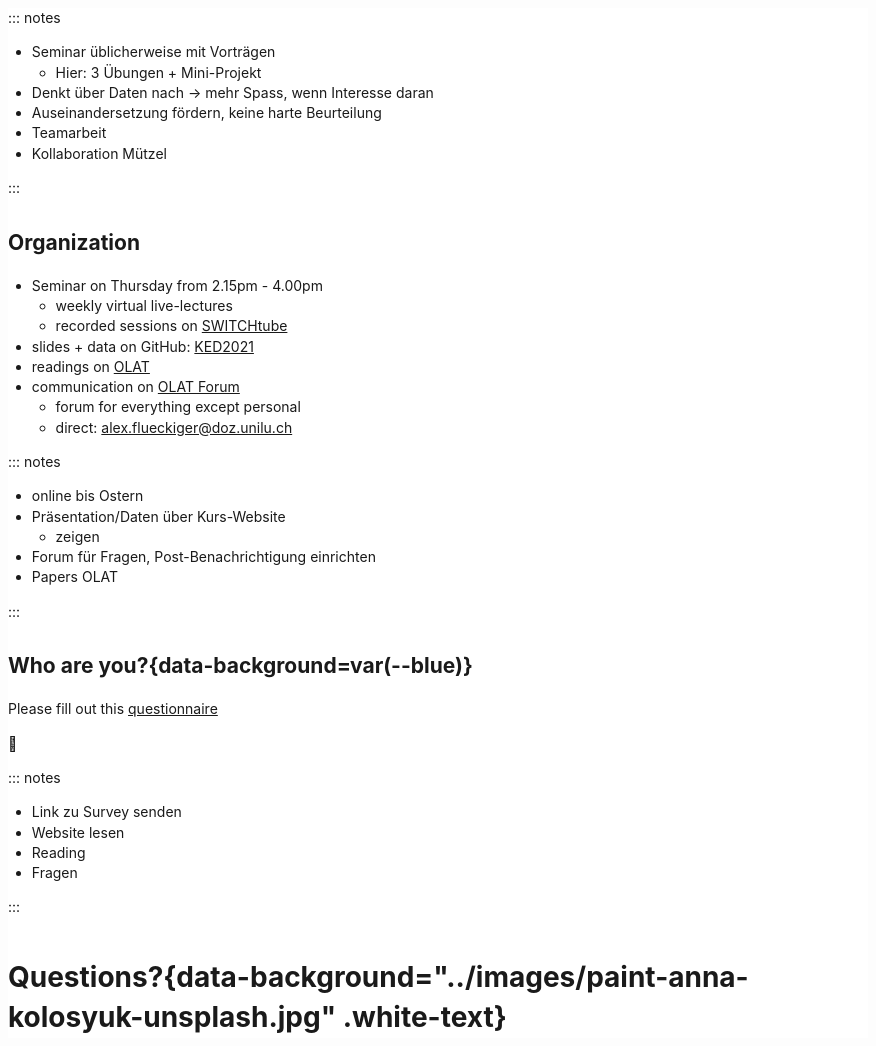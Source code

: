 

::: notes

- Seminar üblicherweise mit Vorträgen
  - Hier: 3 Übungen + Mini-Projekt
- Denkt über Daten nach → mehr Spass, wenn Interesse daran
- Auseinandersetzung fördern, keine harte Beurteilung
- Teamarbeit
- Kollaboration Mützel


:::

## Organization

* Seminar on Thursday from 2.15pm - 4.00pm
  * weekly virtual live-lectures
  * recorded sessions on [SWITCHtube](https://tube.switch.ch/channels/25968add)
* slides + data on GitHub: [KED2021](https://aflueckiger.github.io/KED2021/)
* readings on [OLAT](https://lms.uzh.ch/url/RepositoryEntry/16940630771/CourseNode/79952613783583)
* communication on [OLAT Forum](https://lms.uzh.ch/auth/RepositoryEntry/16940630771/CourseNode/91271815676815) 
  * forum for everything except personal
  * direct: [alex.flueckiger@doz.unilu.ch](mailto:alex.flueckiger@doz.unilu.ch)




::: notes

- online bis Ostern
- Präsentation/Daten über Kurs-Website
  - zeigen
- Forum für Fragen, Post-Benachrichtigung einrichten
- Papers OLAT

:::




## Who are you?{data-background=var(--blue)}

Please fill out this [questionnaire](https://forms.gle/8c449uw2QXkymhte6)

:memo:

::: notes

- Link zu Survey senden
- Website lesen
- Reading
- Fragen

:::

# Questions?{data-background="../images/paint-anna-kolosyuk-unsplash.jpg" .white-text}
